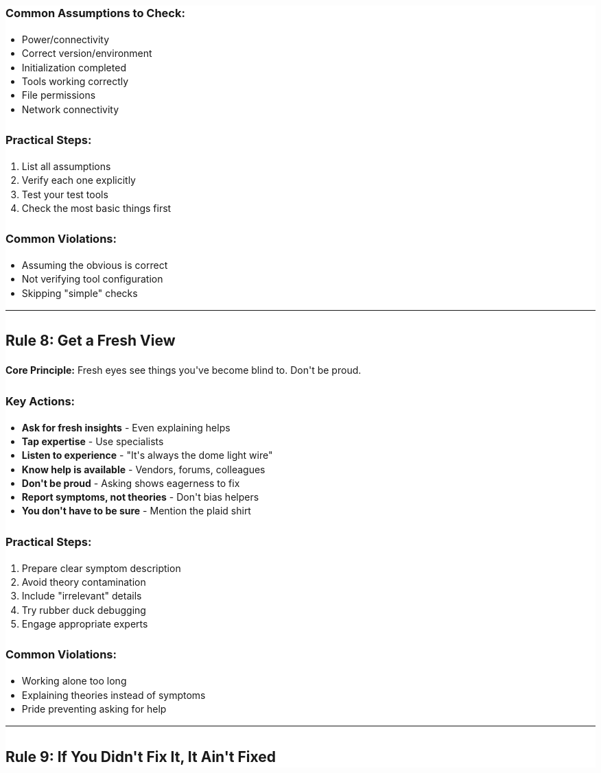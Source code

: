 ### Common Assumptions to Check:
- Power/connectivity
- Correct version/environment
- Initialization completed
- Tools working correctly
- File permissions
- Network connectivity

### Practical Steps:
1. List all assumptions
2. Verify each one explicitly
3. Test your test tools
4. Check the most basic things first

### Common Violations:
- Assuming the obvious is correct
- Not verifying tool configuration
- Skipping "simple" checks

---

## Rule 8: Get a Fresh View

**Core Principle:** Fresh eyes see things you've become blind to. Don't be proud.

### Key Actions:
- **Ask for fresh insights** - Even explaining helps
- **Tap expertise** - Use specialists
- **Listen to experience** - "It's always the dome light wire"
- **Know help is available** - Vendors, forums, colleagues
- **Don't be proud** - Asking shows eagerness to fix
- **Report symptoms, not theories** - Don't bias helpers
- **You don't have to be sure** - Mention the plaid shirt

### Practical Steps:
1. Prepare clear symptom description
2. Avoid theory contamination
3. Include "irrelevant" details
4. Try rubber duck debugging
5. Engage appropriate experts

### Common Violations:
- Working alone too long
- Explaining theories instead of symptoms
- Pride preventing asking for help

---

## Rule 9: If You Didn't Fix It, It Ain't Fixed

